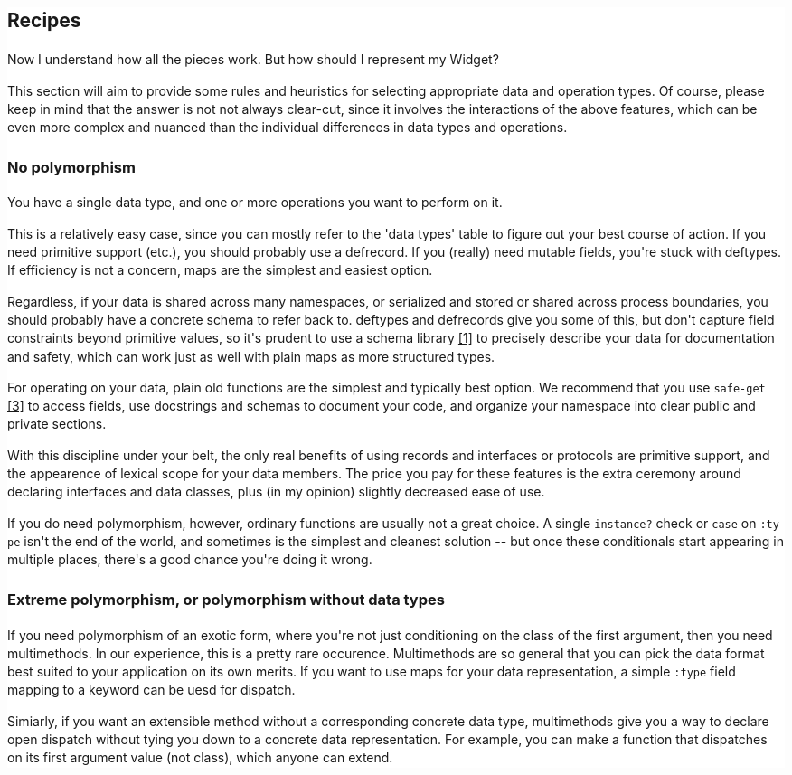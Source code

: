 </table>


## Recipes 

Now I understand how all the pieces work.  But how should I represent my Widget?

This section will aim to provide some rules and heuristics for selecting appropriate data and operation types.  Of course, please keep in mind that the answer is not not always clear-cut, since it involves the interactions of the above features, which can be even more complex and nuanced than the individual differences in data types and operations.  


### No polymorphism

You have a single data type, and one or more operations you want to perform on it.

This is a relatively easy case, since you can mostly refer to the 'data types' table to figure out your best course of action.  If you need primitive support (etc.), you should probably use a defrecord.  If you (really) need mutable fields, you're stuck with deftypes.  If efficiency is not a concern, maps are the simplest and easiest option.

Regardless, if your data is shared across many namespaces, or serialized and stored or shared across process boundaries, you should probably have a concrete schema to refer back to.  deftypes and defrecords give you some of this, but don't capture field constraints beyond primitive values, so it's prudent to use a schema library [[1]](#footnotes) to precisely describe your data for documentation and safety, which can work just as well with plain maps as more structured types.  

For operating on your data, plain old functions are the simplest and typically best option.  We recommend that you use `safe-get` [[3]](#footnotes) to access fields, use docstrings and schemas to document your code, and organize your namespace into clear public and private sections.  

With this discipline under your belt, the only real benefits of using records and interfaces or protocols are primitive support, and the appearence of lexical scope for your data members.  The price you pay for these features is the extra ceremony around declaring interfaces and data classes, plus (in my opinion) slightly decreased ease of use.  

If you do need polymorphism, however, ordinary functions are usually not a great choice.  A single `instance?` check or `case` on `:type` isn't the end of the world, and sometimes is the simplest and cleanest solution -- but once these conditionals start appearing in multiple places, there's a good chance you're doing it wrong.



### Extreme polymorphism, or polymorphism without data types

If you need polymorphism of an exotic form, where you're not just conditioning on the class of the first argument, then you need multimethods.  In our experience, this is a pretty rare occurence.  Multimethods are so general that you can pick the data format best suited to your application on its own merits.  If you want to use maps for your data representation, a simple `:type` field mapping to a keyword can be uesd for dispatch.

Simiarly, if you want an extensible method without a corresponding concrete data type, multimethods give you a way to declare open dispatch without tying you down to a concrete data representation.  For example, you can make a function that dispatches on its first argument value (not class), which anyone can extend.  
